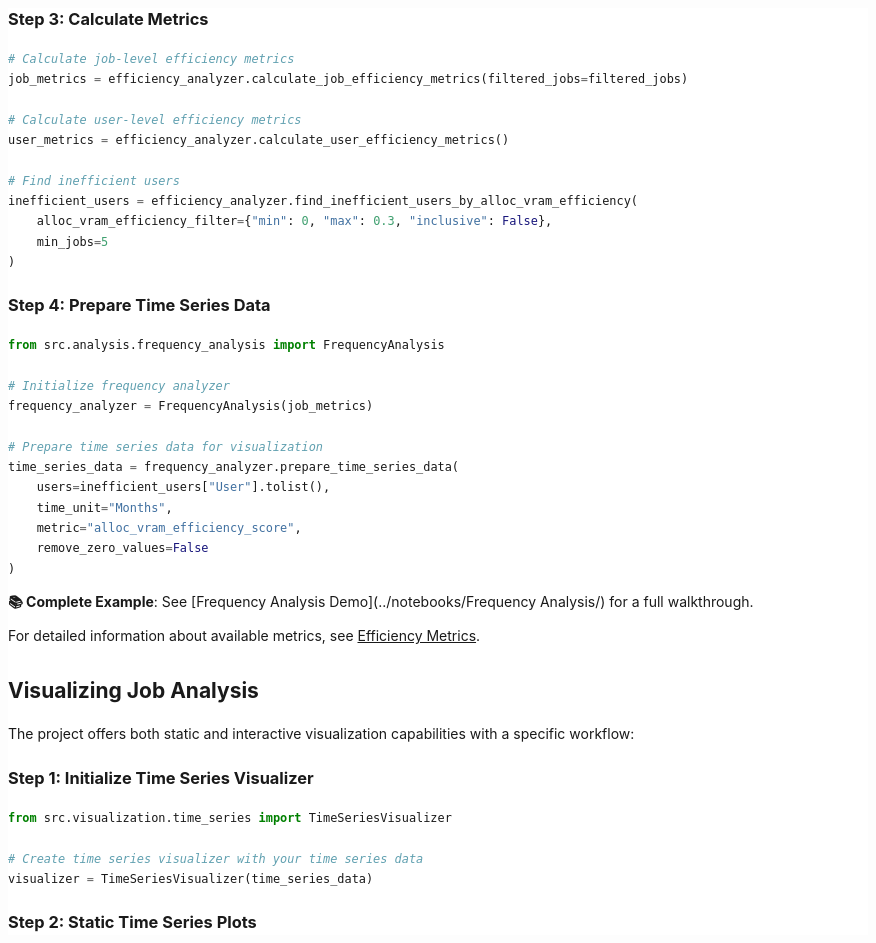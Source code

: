 ### Step 3: Calculate Metrics

```python
# Calculate job-level efficiency metrics
job_metrics = efficiency_analyzer.calculate_job_efficiency_metrics(filtered_jobs=filtered_jobs)

# Calculate user-level efficiency metrics  
user_metrics = efficiency_analyzer.calculate_user_efficiency_metrics()

# Find inefficient users
inefficient_users = efficiency_analyzer.find_inefficient_users_by_alloc_vram_efficiency(
    alloc_vram_efficiency_filter={"min": 0, "max": 0.3, "inclusive": False}, 
    min_jobs=5
)
```

### Step 4: Prepare Time Series Data

```python
from src.analysis.frequency_analysis import FrequencyAnalysis

# Initialize frequency analyzer
frequency_analyzer = FrequencyAnalysis(job_metrics)

# Prepare time series data for visualization
time_series_data = frequency_analyzer.prepare_time_series_data(
    users=inefficient_users["User"].tolist(),
    time_unit="Months",
    metric="alloc_vram_efficiency_score",
    remove_zero_values=False
)
```

**📚 Complete Example**: See [Frequency Analysis Demo](../notebooks/Frequency Analysis/) for a full walkthrough.

For detailed information about available metrics, see [Efficiency Metrics](visualization/efficiency_metrics.md).

## Visualizing Job Analysis

The project offers both static and interactive visualization capabilities with a specific workflow:

### Step 1: Initialize Time Series Visualizer

```python
from src.visualization.time_series import TimeSeriesVisualizer

# Create time series visualizer with your time series data
visualizer = TimeSeriesVisualizer(time_series_data)
```

### Step 2: Static Time Series Plots
